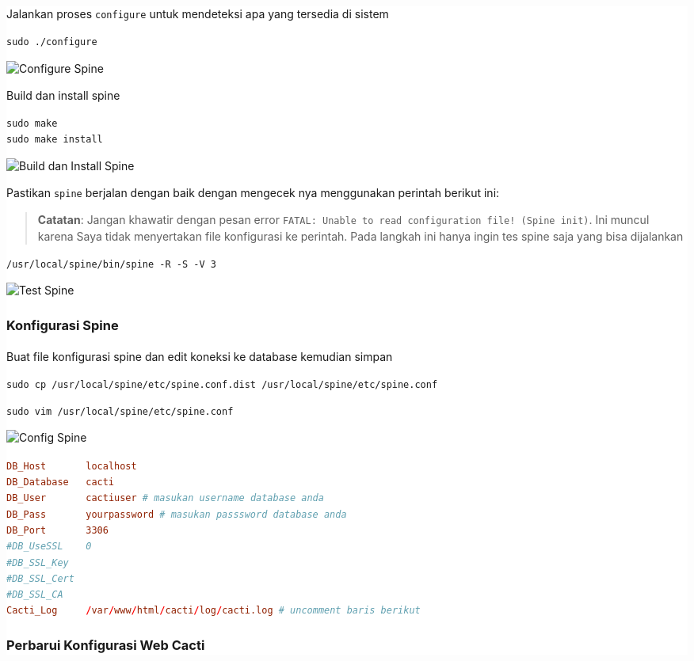 Jalankan proses `configure` untuk mendeteksi apa yang tersedia di sistem

```shell
sudo ./configure
```

![Configure Spine](${NEXT_PUBLIC_PUBLIC_ASSETS}/ubuntu_install_cacti/configure_spine.png)

Build dan install spine

```shell
sudo make
sudo make install
```

![Build dan Install Spine](${NEXT_PUBLIC_PUBLIC_ASSETS}/ubuntu_install_cacti/build_dan_install_spine.png)

Pastikan `spine` berjalan dengan baik dengan mengecek nya menggunakan perintah berikut ini:

> **Catatan**: Jangan khawatir dengan pesan error `FATAL: Unable to read configuration file! (Spine init)`. Ini muncul karena Saya tidak menyertakan file konfigurasi ke perintah. Pada langkah ini hanya ingin tes spine saja yang bisa dijalankan

```shell
/usr/local/spine/bin/spine -R -S -V 3
```

![Test Spine](${NEXT_PUBLIC_PUBLIC_ASSETS}/ubuntu_install_cacti/test_spine.png)

### Konfigurasi Spine

Buat file konfigurasi spine dan edit koneksi ke database kemudian simpan

```shell
sudo cp /usr/local/spine/etc/spine.conf.dist /usr/local/spine/etc/spine.conf
```

```shell
sudo vim /usr/local/spine/etc/spine.conf
```

![Config Spine](${NEXT_PUBLIC_PUBLIC_ASSETS}/ubuntu_install_cacti/config_spine.png)

```conf
DB_Host       localhost
DB_Database   cacti
DB_User       cactiuser # masukan username database anda
DB_Pass       yourpassword # masukan passsword database anda
DB_Port       3306
#DB_UseSSL    0
#DB_SSL_Key
#DB_SSL_Cert
#DB_SSL_CA
Cacti_Log     /var/www/html/cacti/log/cacti.log # uncomment baris berikut
```

### Perbarui Konfigurasi Web Cacti
